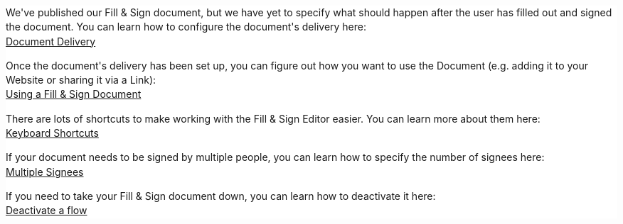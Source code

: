 <p>
  We've published our Fill & Sign document, but we have yet to specify what should
  happen after the user has filled out and signed the document. You can learn how
  to configure the document's delivery here:
  <br />
  <a href="/docs/fill-and-sign/editor/document-delivery">Document Delivery</a>
</p>

<p>
  Once the document's delivery has been set up, you can figure out how you want to use the Document (e.g. adding it to your Website or sharing it via a Link):
  <br />
  <a href="/docs/fill-and-sign/usage">Using a Fill & Sign Document</a>
</p>

<p>
  There are lots of shortcuts to make working with the Fill & Sign Editor easier.
  You can learn more about them here:
  <br />
  <a href="/docs/fill-and-sign/editor/keyboard-shortcuts/symbol-table">Keyboard Shortcuts</a>
</p>

<p>
  If your document needs to be signed by multiple people, you can learn how to
  specify the number of signees here:
  <br />
  <a href="/docs/fill-and-sign/editor/multiple-signees">Multiple Signees</a>
</p>

<p>
  If you need to take your Fill & Sign document down, you can learn how to
  deactivate it here:
  <br />
  <a href="/docs/fill-and-sign/editor/deactivate-a-flow">Deactivate a flow</a>
</p>
